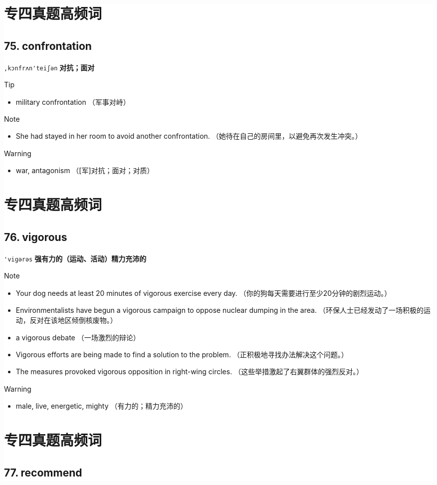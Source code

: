 # 专四真题高频词

## 75. confrontation

`,kɔnfrʌn'teiʃən`  **对抗；面对**

> [!TIP]
>
> - military confrontation （军事对峙）
>

> [!NOTE]
>
> - She had stayed in her room to avoid another confrontation. （她待在自己的房间里，以避免再次发生冲突。）
>

> [!WARNING]
>
> - war, antagonism （[军]对抗；面对；对质）
>

# 专四真题高频词

## 76. vigorous

`'viɡərəs`  **强有力的（运动、活动）精力充沛的**

> [!NOTE]
>
> - Your dog needs at least 20 minutes of vigorous exercise every day. （你的狗每天需要进行至少20分钟的剧烈运动。）
>
> - Environmentalists have begun a vigorous campaign to oppose nuclear dumping in the area. （环保人士已经发动了一场积极的运动，反对在该地区倾倒核废物。）
>
> - a vigorous debate （一场激烈的辩论）
>
> - Vigorous efforts are being made to find a solution to the problem. （正积极地寻找办法解决这个问题。）
>
> - The measures provoked vigorous opposition in right-wing circles. （这些举措激起了右翼群体的强烈反对。）
>

> [!WARNING]
>
> - male, live, energetic, mighty （有力的；精力充沛的）
>

# 专四真题高频词

## 77. recommend
